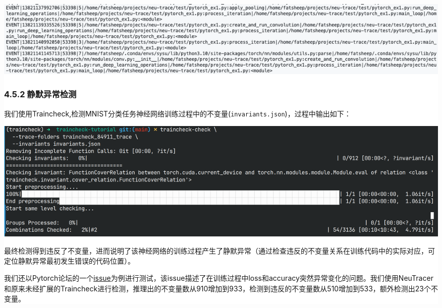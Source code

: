 ![模型卡死2.png](doc/README_figures/模型卡死2.png)

### 4.5.2 静默异常检测

我们使用Traincheck,检测MNIST分类任务神经网络训练过程中的不变量(`invariants.json`)，过程中输出如下：

![Traincheck-check](doc/README_figures/traincheck1.png)

最终检测得到违反了不变量，进而说明了该神经网络的训练过程产生了静默异常（通过检查违反的不变量关系在训练代码中的实际对应，可定位静默异常最初发生错误的代码位置）。

我们还以Pytorch论坛的一个[issue](https://discuss.pytorch.org/t/obtaining-abnormal-changes-in-loss-and-accuracy/84911)为例进行测试，该issue描述了在训练过程中loss和accuracy突然异常变化的问题。我们使用NeuTracer和原来未经扩展的Traincheck进行检测，推理出的不变量数从910增加到933，检测到违反的不变量数从510增加到533，额外检测出23个不变量。

<div align="center">